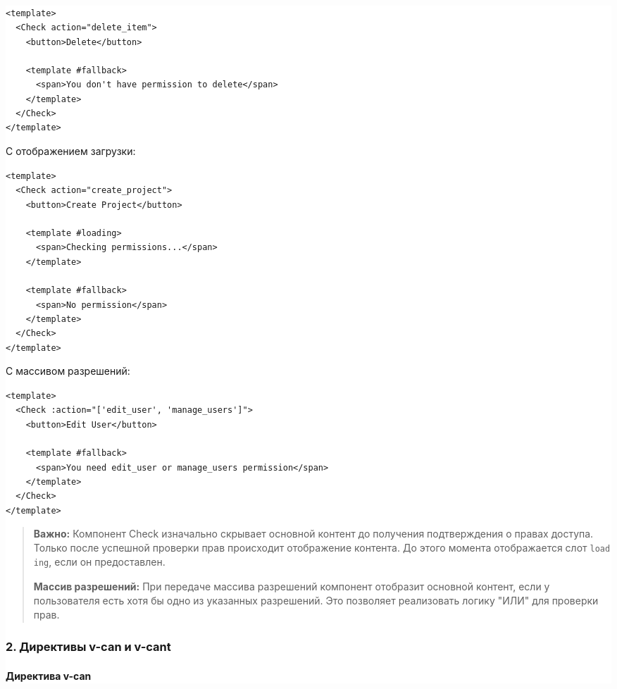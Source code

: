 ```vue
<template>
  <Check action="delete_item">
    <button>Delete</button>

    <template #fallback>
      <span>You don't have permission to delete</span>
    </template>
  </Check>
</template>
```

С отображением загрузки:

```vue
<template>
  <Check action="create_project">
    <button>Create Project</button>

    <template #loading>
      <span>Checking permissions...</span>
    </template>

    <template #fallback>
      <span>No permission</span>
    </template>
  </Check>
</template>
```

С массивом разрешений:

```vue
<template>
  <Check :action="['edit_user', 'manage_users']">
    <button>Edit User</button>

    <template #fallback>
      <span>You need edit_user or manage_users permission</span>
    </template>
  </Check>
</template>
```

> **Важно:** Компонент Check изначально скрывает основной контент до получения подтверждения о правах доступа. Только после успешной проверки прав происходит отображение контента. До этого момента отображается слот `loading`, если он предоставлен.
>
> **Массив разрешений:** При передаче массива разрешений компонент отобразит основной контент, если у пользователя есть хотя бы одно из указанных разрешений. Это позволяет реализовать логику "ИЛИ" для проверки прав.

### 2. Директивы v-can и v-cant

#### Директива v-can

